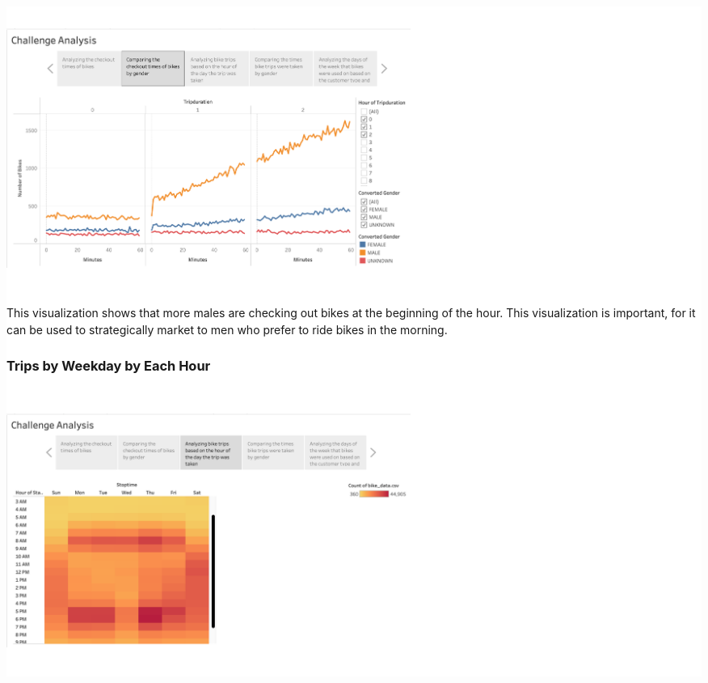 <img src="https://github.com/bwheeler98/bikesharing/blob/3494ef982663472defc299c7474ea1b3a5c09feb/Screen%20Shot%202022-06-26%20at%208.29.18%20PM.png" width="500" height="350">

This visualization shows that more males are checking out bikes at the beginning of the hour.  This visualization is important, for it can be used to strategically market to men who prefer to ride bikes in the morning.  

### Trips by Weekday by Each Hour

<img src="https://github.com/bwheeler98/bikesharing/blob/3494ef982663472defc299c7474ea1b3a5c09feb/Screen%20Shot%202022-06-26%20at%208.29.46%20PM.png" width="500" height="350">
